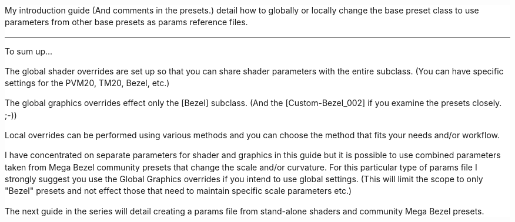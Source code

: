 My introduction guide (And comments in the presets.) detail how to globally or locally change the base preset class to use parameters from other base presets as params reference files.

---

To sum up...

The global shader overrides are set up so that you can share shader parameters with the entire subclass. (You can have specific settings for the PVM20, TM20, Bezel, etc.)

The global graphics overrides effect only the [Bezel] subclass. (And the [Custom-Bezel_002] if you examine the presets closely. ;-))

Local overrides can be performed using various methods and you can choose the method that fits your needs and/or workflow.

I have concentrated on separate parameters for shader and graphics in this guide but it is possible to use combined parameters taken from Mega Bezel community presets that change the scale and/or curvature. For this particular type of params file I strongly suggest you use the Global Graphics overrides if you intend to use global settings. (This will limit the scope to only "Bezel" presets and not effect those that need to maintain specific scale parameters etc.)

The next guide in the series will detail creating a params file from stand-alone shaders and community Mega Bezel presets.
